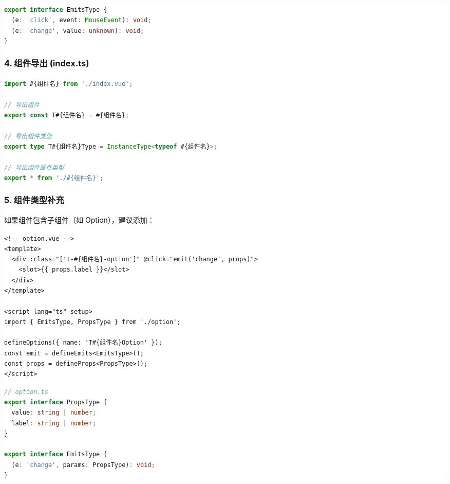 ```typescript
export interface EmitsType {
  (e: 'click', event: MouseEvent): void;
  (e: 'change', value: unknown): void;
}
```

### 4. 组件导出 (index.ts)

```typescript
import #{组件名} from './index.vue';

// 导出组件
export const T#{组件名} = #{组件名};

// 导出组件类型
export type T#{组件名}Type = InstanceType<typeof #{组件名}>;

// 导出组件属性类型
export * from './#{组件名}';
```

### 5. 组件类型补充

如果组件包含子组件（如 Option），建议添加：

```vue
<!-- option.vue -->
<template>
  <div :class="['t-#{组件名}-option']" @click="emit('change', props)">
    <slot>{{ props.label }}</slot>
  </div>
</template>

<script lang="ts" setup>
import { EmitsType, PropsType } from './option';

defineOptions({ name: 'T#{组件名}Option' });
const emit = defineEmits<EmitsType>();
const props = defineProps<PropsType>();
</script>
```

```typescript
// option.ts
export interface PropsType {
  value: string | number;
  label: string | number;
}

export interface EmitsType {
  (e: 'change', params: PropsType): void;
}
```
